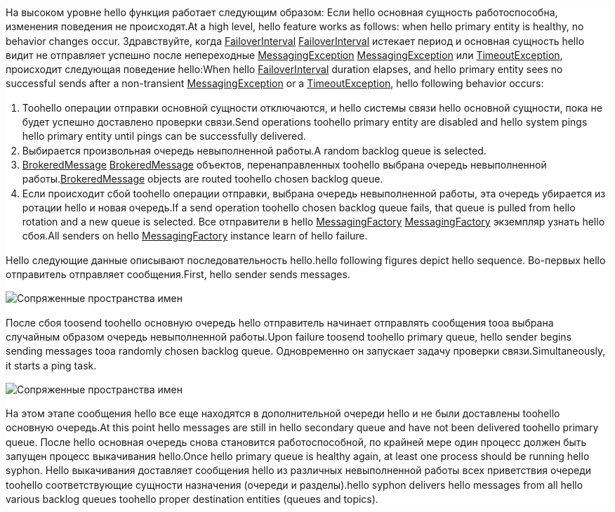 <span data-ttu-id="32f97-112">На высоком уровне hello функция работает следующим образом: Если hello основная сущность работоспособна, изменения поведения не происходят.</span><span class="sxs-lookup"><span data-stu-id="32f97-112">At a high level, hello feature works as follows: when hello primary entity is healthy, no behavior changes occur.</span></span> <span data-ttu-id="32f97-113">Здравствуйте, когда [FailoverInterval] [ FailoverInterval] истекает период и основная сущность hello видит не отправляет успешно после непереходные [MessagingException] [ MessagingException] или [TimeoutException][TimeoutException], происходит следующая поведение hello:</span><span class="sxs-lookup"><span data-stu-id="32f97-113">When hello [FailoverInterval][FailoverInterval] duration elapses, and hello primary entity sees no successful sends after a non-transient [MessagingException][MessagingException] or a [TimeoutException][TimeoutException], hello following behavior occurs:</span></span>

1. <span data-ttu-id="32f97-114">Toohello операции отправки основной сущности отключаются, и hello системы связи hello основной сущности, пока не будет успешно доставлено проверки связи.</span><span class="sxs-lookup"><span data-stu-id="32f97-114">Send operations toohello primary entity are disabled and hello system pings hello primary entity until pings can be successfully delivered.</span></span>
2. <span data-ttu-id="32f97-115">Выбирается произвольная очередь невыполненной работы.</span><span class="sxs-lookup"><span data-stu-id="32f97-115">A random backlog queue is selected.</span></span>
3. <span data-ttu-id="32f97-116">[BrokeredMessage] [ BrokeredMessage] объектов, перенаправленных toohello выбрана очередь невыполненной работы.</span><span class="sxs-lookup"><span data-stu-id="32f97-116">[BrokeredMessage][BrokeredMessage] objects are routed toohello chosen backlog queue.</span></span>
4. <span data-ttu-id="32f97-117">Если происходит сбой toohello операции отправки, выбрана очередь невыполненной работы, эта очередь убирается из ротации hello и новая очередь.</span><span class="sxs-lookup"><span data-stu-id="32f97-117">If a send operation toohello chosen backlog queue fails, that queue is pulled from hello rotation and a new queue is selected.</span></span> <span data-ttu-id="32f97-118">Все отправители в hello [MessagingFactory] [ MessagingFactory] экземпляр узнать hello сбоя.</span><span class="sxs-lookup"><span data-stu-id="32f97-118">All senders on hello [MessagingFactory][MessagingFactory] instance learn of hello failure.</span></span>

<span data-ttu-id="32f97-119">Hello следующие данные описывают последовательность hello.</span><span class="sxs-lookup"><span data-stu-id="32f97-119">hello following figures depict hello sequence.</span></span> <span data-ttu-id="32f97-120">Во-первых hello отправитель отправляет сообщения.</span><span class="sxs-lookup"><span data-stu-id="32f97-120">First, hello sender sends messages.</span></span>

![Сопряженные пространства имен][0]

<span data-ttu-id="32f97-122">После сбоя toosend toohello основную очередь hello отправитель начинает отправлять сообщения tooa выбрана случайным образом очередь невыполненной работы.</span><span class="sxs-lookup"><span data-stu-id="32f97-122">Upon failure toosend toohello primary queue, hello sender begins sending messages tooa randomly chosen backlog queue.</span></span> <span data-ttu-id="32f97-123">Одновременно он запускает задачу проверки связи.</span><span class="sxs-lookup"><span data-stu-id="32f97-123">Simultaneously, it starts a ping task.</span></span>

![Сопряженные пространства имен][1]

<span data-ttu-id="32f97-125">На этом этапе сообщения hello все еще находятся в дополнительной очереди hello и не были доставлены toohello основную очередь.</span><span class="sxs-lookup"><span data-stu-id="32f97-125">At this point hello messages are still in hello secondary queue and have not been delivered toohello primary queue.</span></span> <span data-ttu-id="32f97-126">После hello основная очередь снова становится работоспособной, по крайней мере один процесс должен быть запущен процесс выкачивания hello.</span><span class="sxs-lookup"><span data-stu-id="32f97-126">Once hello primary queue is healthy again, at least one process should be running hello syphon.</span></span> <span data-ttu-id="32f97-127">Hello выкачивания доставляет сообщения hello из различных невыполненной работы всех приветствия очереди toohello соответствующие сущности назначения (очереди и разделы).</span><span class="sxs-lookup"><span data-stu-id="32f97-127">hello syphon delivers hello messages from all hello various backlog queues toohello proper destination entities (queues and topics).</span></span>


[PairNamespaceAsync]: /dotnet/api/microsoft.servicebus.messaging.messagingfactory#Microsoft_ServiceBus_Messaging_MessagingFactory_PairNamespaceAsync_Microsoft_ServiceBus_Messaging_PairedNamespaceOptions_
[SendAvailabilityPairedNamespaceOptions]: /dotnet/api/microsoft.servicebus.messaging.sendavailabilitypairednamespaceoptions
[MessageSender]: /dotnet/api/microsoft.servicebus.messaging.messagesender
[MessagingFactory]: /dotnet/api/microsoft.servicebus.messaging.messagingfactory
[FailoverInterval]: /dotnet/api/microsoft.servicebus.messaging.pairednamespaceoptions#Microsoft_ServiceBus_Messaging_PairedNamespaceOptions_FailoverInterval
[MessagingException]: /dotnet/api/microsoft.servicebus.messaging.messagingexception
[TimeoutException]: https://msdn.microsoft.com/library/azure/system.timeoutexception.aspx
[BrokeredMessage]: /dotnet/api/microsoft.servicebus.messaging.brokeredmessage
[QueueDescription]: /dotnet/api/microsoft.servicebus.messaging.queuedescription
[TimeSpan]: https://msdn.microsoft.com/library/azure/system.timespan.aspx
[PingPrimaryInterval]: /dotnet/api/microsoft.servicebus.messaging.sendavailabilitypairednamespaceoptions#Microsoft_ServiceBus_Messaging_SendAvailabilityPairedNamespaceOptions_PingPrimaryInterval
[QueueClient]: /dotnet/api/microsoft.servicebus.messaging.queueclient
[TopicClient]: /dotnet/api/microsoft.servicebus.messaging.topicclient
[ContentType]: /dotnet/api/microsoft.servicebus.messaging.brokeredmessage#Microsoft_ServiceBus_Messaging_BrokeredMessage_ContentType
[TimeToLive]: /dotnet/api/microsoft.servicebus.messaging.brokeredmessage#Microsoft_ServiceBus_Messaging_BrokeredMessage_TimeToLive
[Asynchronous messaging patterns and high availability]: service-bus-async-messaging.md
[0]: ./media/service-bus-paired-namespaces/IC673405.png
[1]: ./media/service-bus-paired-namespaces/IC673406.png
[2]: ./media/service-bus-paired-namespaces/IC673407.png